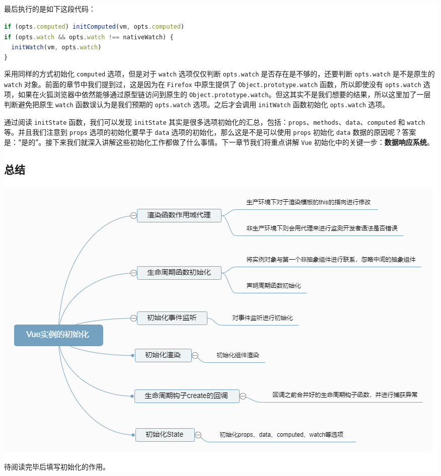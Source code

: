 最后执行的是如下这段代码：

```js
if (opts.computed) initComputed(vm, opts.computed)
if (opts.watch && opts.watch !== nativeWatch) {
  initWatch(vm, opts.watch)
}
```

采用同样的方式初始化 `computed` 选项，但是对于 `watch` 选项仅仅判断 `opts.watch` 是否存在是不够的，还要判断 `opts.watch` 是不是原生的 `watch` 对象。前面的章节中我们提到过，这是因为在 `Firefox` 中原生提供了 `Object.prototype.watch` 函数，所以即使没有 `opts.watch` 选项，如果在火狐浏览器中依然能够通过原型链访问到原生的 `Object.prototype.watch`。但这其实不是我们想要的结果，所以这里加了一层判断避免把原生 `watch` 函数误认为是我们预期的 `opts.watch` 选项。之后才会调用 `initWatch` 函数初始化 `opts.watch` 选项。

通过阅读 `initState` 函数，我们可以发现 `initState` 其实是很多选项初始化的汇总，包括：`props`、`methods`、`data`、`computed` 和 `watch` 等。并且我们注意到 `props` 选项的初始化要早于 `data` 选项的初始化，那么这是不是可以使用 `props` 初始化 `data` 数据的原因呢？答案是：“是的”。接下来我们就深入讲解这些初始化工作都做了什么事情。下一章节我们将重点讲解 `Vue` 初始化中的关键一步：**数据响应系统**。

## 总结

![](./images/8.png)

待阅读完毕后填写初始化的作用。